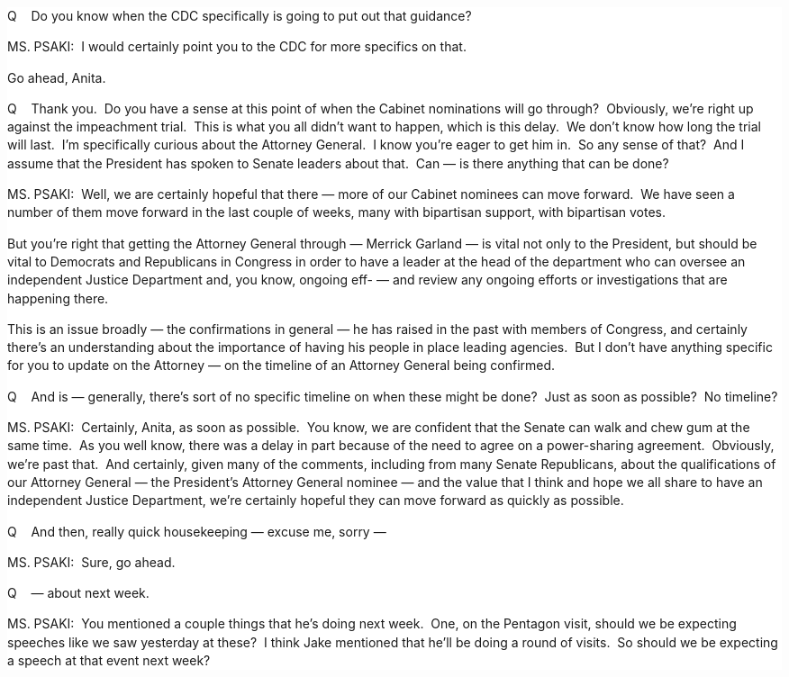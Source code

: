 Q    Do you know when the CDC specifically is going to put out that
guidance?  
  
MS. PSAKI:  I would certainly point you to the CDC for more specifics on
that.  
  
Go ahead, Anita.  
  
Q    Thank you.  Do you have a sense at this point of when the Cabinet
nominations will go through?  Obviously, we’re right up against the
impeachment trial.  This is what you all didn’t want to happen, which is
this delay.  We don’t know how long the trial will last.  I’m
specifically curious about the Attorney General.  I know you’re eager to
get him in.  So any sense of that?  And I assume that the President has
spoken to Senate leaders about that.  Can — is there anything that can
be done?  
  
MS. PSAKI:  Well, we are certainly hopeful that there — more of our
Cabinet nominees can move forward.  We have seen a number of them move
forward in the last couple of weeks, many with bipartisan support, with
bipartisan votes.   
  
But you’re right that getting the Attorney General through — Merrick
Garland — is vital not only to the President, but should be vital to
Democrats and Republicans in Congress in order to have a leader at the
head of the department who can oversee an independent Justice Department
and, you know, ongoing eff- — and review any ongoing efforts or
investigations that are happening there.   
  
This is an issue broadly — the confirmations in general — he has raised
in the past with members of Congress, and certainly there’s an
understanding about the importance of having his people in place leading
agencies.  But I don’t have anything specific for you to update on the
Attorney — on the timeline of an Attorney General being confirmed.  
  
Q    And is — generally, there’s sort of no specific timeline on when
these might be done?  Just as soon as possible?  No timeline?  
  
MS. PSAKI:  Certainly, Anita, as soon as possible.  You know, we are
confident that the Senate can walk and chew gum at the same time.  As
you well know, there was a delay in part because of the need to agree on
a power-sharing agreement.  Obviously, we’re past that.  And certainly,
given many of the comments, including from many Senate Republicans,
about the qualifications of our Attorney General — the President’s
Attorney General nominee — and the value that I think and hope we all
share to have an independent Justice Department, we’re certainly hopeful
they can move forward as quickly as possible.  
  
Q    And then, really quick housekeeping — excuse me, sorry —  
  
MS. PSAKI:  Sure, go ahead.  
  
Q    — about next week.  
  
MS. PSAKI:  You mentioned a couple things that he’s doing next week. 
One, on the Pentagon visit, should we be expecting speeches like we saw
yesterday at these?  I think Jake mentioned that he’ll be doing a round
of visits.  So should we be expecting a speech at that event next
week?  
  